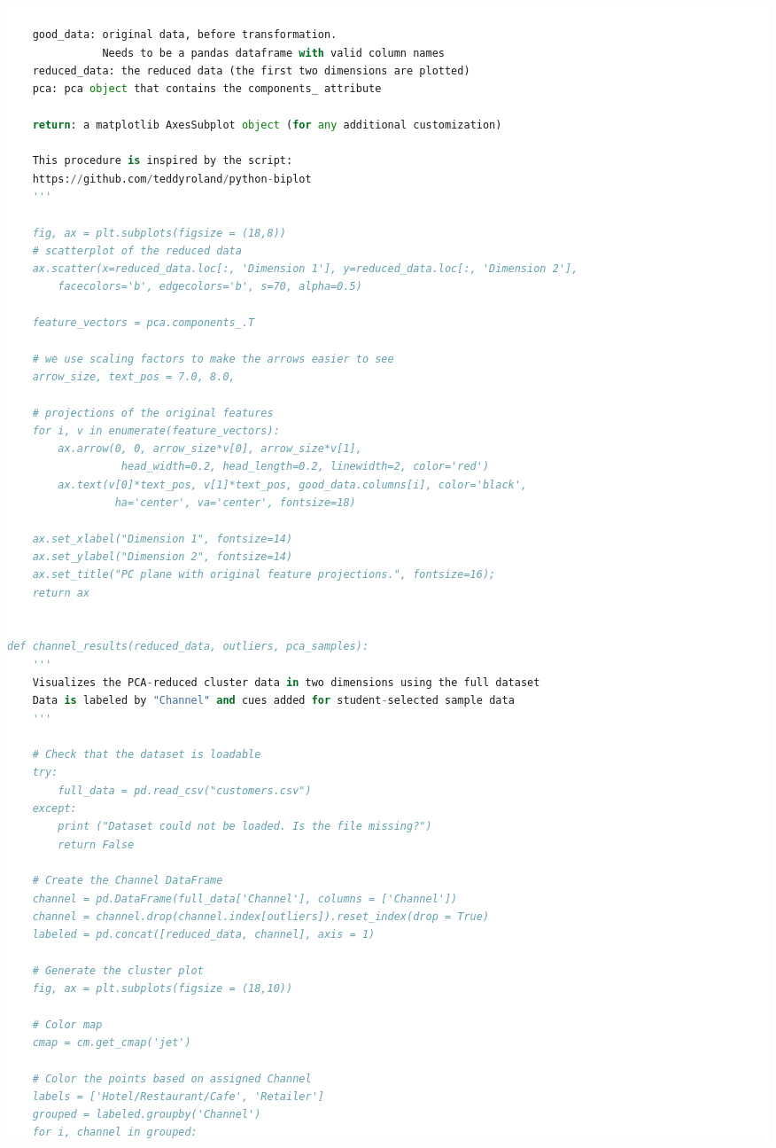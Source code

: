 ```python
    
    good_data: original data, before transformation.
               Needs to be a pandas dataframe with valid column names
    reduced_data: the reduced data (the first two dimensions are plotted)
    pca: pca object that contains the components_ attribute

    return: a matplotlib AxesSubplot object (for any additional customization)
    
    This procedure is inspired by the script:
    https://github.com/teddyroland/python-biplot
    '''

    fig, ax = plt.subplots(figsize = (18,8))
    # scatterplot of the reduced data    
    ax.scatter(x=reduced_data.loc[:, 'Dimension 1'], y=reduced_data.loc[:, 'Dimension 2'], 
        facecolors='b', edgecolors='b', s=70, alpha=0.5)
    
    feature_vectors = pca.components_.T

    # we use scaling factors to make the arrows easier to see
    arrow_size, text_pos = 7.0, 8.0,

    # projections of the original features
    for i, v in enumerate(feature_vectors):
        ax.arrow(0, 0, arrow_size*v[0], arrow_size*v[1], 
                  head_width=0.2, head_length=0.2, linewidth=2, color='red')
        ax.text(v[0]*text_pos, v[1]*text_pos, good_data.columns[i], color='black', 
                 ha='center', va='center', fontsize=18)

    ax.set_xlabel("Dimension 1", fontsize=14)
    ax.set_ylabel("Dimension 2", fontsize=14)
    ax.set_title("PC plane with original feature projections.", fontsize=16);
    return ax
    

def channel_results(reduced_data, outliers, pca_samples):
    '''
    Visualizes the PCA-reduced cluster data in two dimensions using the full dataset
    Data is labeled by "Channel" and cues added for student-selected sample data
    '''

    # Check that the dataset is loadable
    try:
        full_data = pd.read_csv("customers.csv")
    except:
        print ("Dataset could not be loaded. Is the file missing?")
        return False

    # Create the Channel DataFrame
    channel = pd.DataFrame(full_data['Channel'], columns = ['Channel'])
    channel = channel.drop(channel.index[outliers]).reset_index(drop = True)
    labeled = pd.concat([reduced_data, channel], axis = 1)

    # Generate the cluster plot
    fig, ax = plt.subplots(figsize = (18,10))

    # Color map
    cmap = cm.get_cmap('jet')

    # Color the points based on assigned Channel
    labels = ['Hotel/Restaurant/Cafe', 'Retailer']
    grouped = labeled.groupby('Channel')
    for i, channel in grouped:   
```
